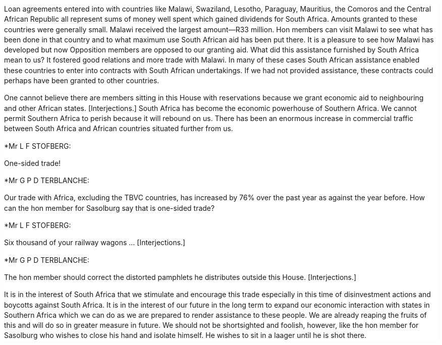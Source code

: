 <p>Loan agreements entered into with countries like Malawi, Swaziland, Lesotho, Paraguay, Mauritius, the Comoros and the Central African Republic all represent sums of money well spent which gained dividends for South Africa. Amounts granted to these countries were generally small. Malawi received the largest amount&#x2014;R33 million. Hon members can visit Malawi to see what has been done in that country and to what maximum use South African aid has been put there. It is a pleasure to see how Malawi has developed but now Opposition members are opposed to our granting aid. What did this assistance furnished by South Africa mean to us? It fostered good relations and more trade with Malawi. In many of these cases South African assistance enabled these countries to enter into contracts with South African undertakings. If we had not provided assistance, these contracts could perhaps have been granted to other countries.</p>

<p>One cannot believe there are members sitting in this House with reservations because we grant economic aid to neighbouring and other African states. [Interjections.] South Africa has become the economic powerhouse of Southern Africa. We cannot permit Southern Africa to perish because it will rebound on us. There has been an enormous increase in commercial traffic between South Africa and African countries situated further from us.</p>

</speech>

<speech by="#stofberg">

<from>*Mr <person refersTo="hansard_za">L F STOFBERG</person>:</from>

<p>One-sided trade!</p>

</speech>

<speech by="#terblanche">

<from>*Mr <person refersTo="hansard_za">G P D TERBLANCHE</person>:</from>

<p>Our trade with Africa, excluding the TBVC countries, has increased by 76% over the past year as against the year before. How can the hon member for Sasolburg say that is one-sided trade?</p>

</speech>

<speech by="#stofberg">

<from>*Mr <person refersTo="hansard_za">L F STOFBERG</person>:</from>

<p>Six thousand of your railway wagons &#x2026; [Interjections.]</p>

</speech>

<speech by="#terblanche">

<from>*Mr <person refersTo="hansard_za">G P D TERBLANCHE</person>:</from>

<p>The hon member should correct the distorted pamphlets he distributes outside this House. [Interjections.]</p>

<p>It is in the interest of South Africa that we stimulate and encourage this trade especially in this time of disinvestment actions and boycotts against South Africa. It is in the interest of our future in the long term to expand our economic interaction with states in Southern Africa which we can do as we are <span class="col_1895-1896" refersTo="page_0985"/>prepared to render assistance to these people. We are already reaping the fruits of this and will do so in greater measure in future. We should not be shortsighted and foolish, however, like the hon member for Sasolburg who wishes to close his hand and isolate himself. He wishes to sit in a laager until he is shot there.</p>

</speech>
